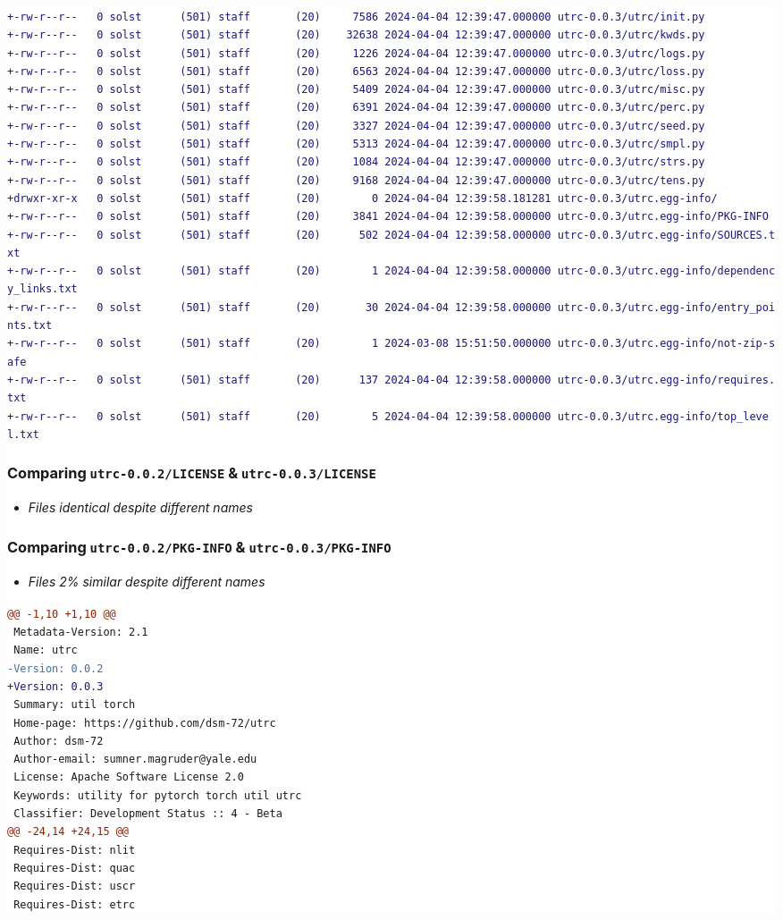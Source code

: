 ```diff
+-rw-r--r--   0 solst      (501) staff       (20)     7586 2024-04-04 12:39:47.000000 utrc-0.0.3/utrc/init.py
+-rw-r--r--   0 solst      (501) staff       (20)    32638 2024-04-04 12:39:47.000000 utrc-0.0.3/utrc/kwds.py
+-rw-r--r--   0 solst      (501) staff       (20)     1226 2024-04-04 12:39:47.000000 utrc-0.0.3/utrc/logs.py
+-rw-r--r--   0 solst      (501) staff       (20)     6563 2024-04-04 12:39:47.000000 utrc-0.0.3/utrc/loss.py
+-rw-r--r--   0 solst      (501) staff       (20)     5409 2024-04-04 12:39:47.000000 utrc-0.0.3/utrc/misc.py
+-rw-r--r--   0 solst      (501) staff       (20)     6391 2024-04-04 12:39:47.000000 utrc-0.0.3/utrc/perc.py
+-rw-r--r--   0 solst      (501) staff       (20)     3327 2024-04-04 12:39:47.000000 utrc-0.0.3/utrc/seed.py
+-rw-r--r--   0 solst      (501) staff       (20)     5313 2024-04-04 12:39:47.000000 utrc-0.0.3/utrc/smpl.py
+-rw-r--r--   0 solst      (501) staff       (20)     1084 2024-04-04 12:39:47.000000 utrc-0.0.3/utrc/strs.py
+-rw-r--r--   0 solst      (501) staff       (20)     9168 2024-04-04 12:39:47.000000 utrc-0.0.3/utrc/tens.py
+drwxr-xr-x   0 solst      (501) staff       (20)        0 2024-04-04 12:39:58.181281 utrc-0.0.3/utrc.egg-info/
+-rw-r--r--   0 solst      (501) staff       (20)     3841 2024-04-04 12:39:58.000000 utrc-0.0.3/utrc.egg-info/PKG-INFO
+-rw-r--r--   0 solst      (501) staff       (20)      502 2024-04-04 12:39:58.000000 utrc-0.0.3/utrc.egg-info/SOURCES.txt
+-rw-r--r--   0 solst      (501) staff       (20)        1 2024-04-04 12:39:58.000000 utrc-0.0.3/utrc.egg-info/dependency_links.txt
+-rw-r--r--   0 solst      (501) staff       (20)       30 2024-04-04 12:39:58.000000 utrc-0.0.3/utrc.egg-info/entry_points.txt
+-rw-r--r--   0 solst      (501) staff       (20)        1 2024-03-08 15:51:50.000000 utrc-0.0.3/utrc.egg-info/not-zip-safe
+-rw-r--r--   0 solst      (501) staff       (20)      137 2024-04-04 12:39:58.000000 utrc-0.0.3/utrc.egg-info/requires.txt
+-rw-r--r--   0 solst      (501) staff       (20)        5 2024-04-04 12:39:58.000000 utrc-0.0.3/utrc.egg-info/top_level.txt
```

### Comparing `utrc-0.0.2/LICENSE` & `utrc-0.0.3/LICENSE`

 * *Files identical despite different names*

### Comparing `utrc-0.0.2/PKG-INFO` & `utrc-0.0.3/PKG-INFO`

 * *Files 2% similar despite different names*

```diff
@@ -1,10 +1,10 @@
 Metadata-Version: 2.1
 Name: utrc
-Version: 0.0.2
+Version: 0.0.3
 Summary: util torch
 Home-page: https://github.com/dsm-72/utrc
 Author: dsm-72
 Author-email: sumner.magruder@yale.edu
 License: Apache Software License 2.0
 Keywords: utility for pytorch torch util utrc
 Classifier: Development Status :: 4 - Beta
@@ -24,14 +24,15 @@
 Requires-Dist: nlit
 Requires-Dist: quac
 Requires-Dist: uscr
 Requires-Dist: etrc
```